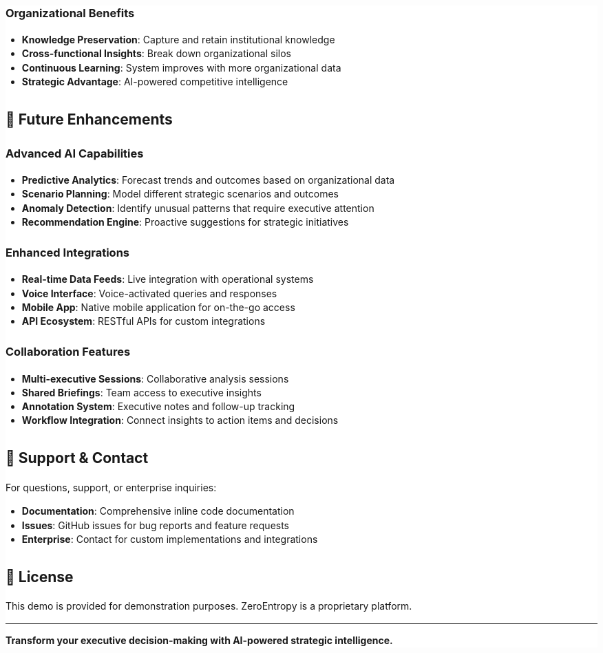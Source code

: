 ### **Organizational Benefits**
- **Knowledge Preservation**: Capture and retain institutional knowledge
- **Cross-functional Insights**: Break down organizational silos
- **Continuous Learning**: System improves with more organizational data
- **Strategic Advantage**: AI-powered competitive intelligence

## 🔮 Future Enhancements

### **Advanced AI Capabilities**
- **Predictive Analytics**: Forecast trends and outcomes based on organizational data
- **Scenario Planning**: Model different strategic scenarios and outcomes
- **Anomaly Detection**: Identify unusual patterns that require executive attention
- **Recommendation Engine**: Proactive suggestions for strategic initiatives

### **Enhanced Integrations**
- **Real-time Data Feeds**: Live integration with operational systems
- **Voice Interface**: Voice-activated queries and responses
- **Mobile App**: Native mobile application for on-the-go access
- **API Ecosystem**: RESTful APIs for custom integrations

### **Collaboration Features**
- **Multi-executive Sessions**: Collaborative analysis sessions
- **Shared Briefings**: Team access to executive insights
- **Annotation System**: Executive notes and follow-up tracking
- **Workflow Integration**: Connect insights to action items and decisions

## 🤝 Support & Contact

For questions, support, or enterprise inquiries:
- **Documentation**: Comprehensive inline code documentation
- **Issues**: GitHub issues for bug reports and feature requests
- **Enterprise**: Contact for custom implementations and integrations

## 📄 License

This demo is provided for demonstration purposes. ZeroEntropy is a proprietary platform.

---

**Transform your executive decision-making with AI-powered strategic intelligence.**
